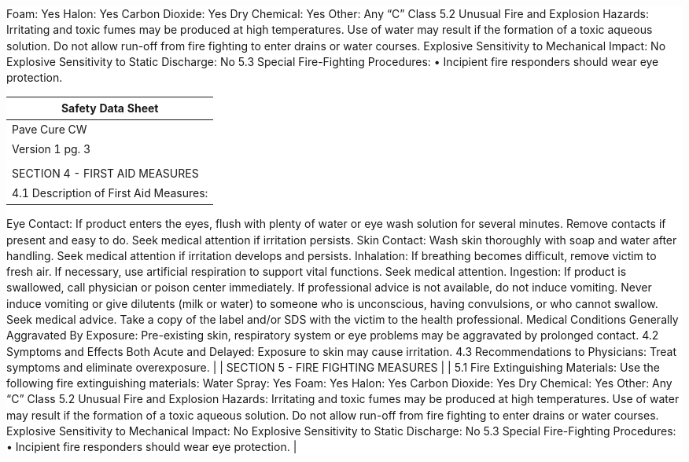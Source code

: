 Foam: Yes
Halon: Yes
Carbon Dioxide: Yes
Dry Chemical: Yes
Other: Any “C” Class
5.2 Unusual Fire and Explosion Hazards:
Irritating and toxic fumes may be produced at high temperatures. Use of water may result if
the formation of a toxic aqueous solution. Do not allow run-off from fire fighting to enter
drains or water courses.
Explosive Sensitivity to Mechanical Impact: No
Explosive Sensitivity to Static Discharge: No
5.3 Special Fire-Fighting Procedures:
• Incipient fire responders should wear eye protection.

| Safety Data Sheet |
| --- |
| Pave Cure CW |
| Version 1 pg. 3 |
| |
| SECTION 4 - FIRST AID MEASURES |
| 4.1 Description of First Aid Measures:
Eye Contact: If product enters the eyes, flush with plenty of water or eye wash
solution for several minutes. Remove contacts if present and easy to do.
Seek medical attention if irritation persists.
Skin Contact: Wash skin thoroughly with soap and water after handling. Seek medical
attention if irritation develops and persists.
Inhalation: If breathing becomes difficult, remove victim to fresh air. If necessary,
use artificial respiration to support vital functions. Seek medical
attention.
Ingestion: If product is swallowed, call physician or poison center immediately. If
professional advice is not available, do not induce vomiting. Never
induce vomiting or give dilutents (milk or water) to someone who is
unconscious, having convulsions, or who cannot swallow. Seek medical
advice. Take a copy of the label and/or SDS with the victim to the
health professional.
Medical Conditions
Generally Aggravated
By Exposure: Pre-existing skin, respiratory system or eye problems may be
aggravated by prolonged contact.
4.2 Symptoms and Effects Both Acute and Delayed: Exposure to skin may cause irritation.
4.3 Recommendations to Physicians: Treat symptoms and eliminate overexposure. |
| SECTION 5 - FIRE FIGHTING MEASURES |
| 5.1 Fire Extinguishing Materials:
Use the following fire extinguishing materials: Water Spray: Yes
Foam: Yes
Halon: Yes
Carbon Dioxide: Yes
Dry Chemical: Yes
Other: Any “C” Class
5.2 Unusual Fire and Explosion Hazards:
Irritating and toxic fumes may be produced at high temperatures. Use of water may result if
the formation of a toxic aqueous solution. Do not allow run-off from fire fighting to enter
drains or water courses.
Explosive Sensitivity to Mechanical Impact: No
Explosive Sensitivity to Static Discharge: No
5.3 Special Fire-Fighting Procedures:
• Incipient fire responders should wear eye protection. |
